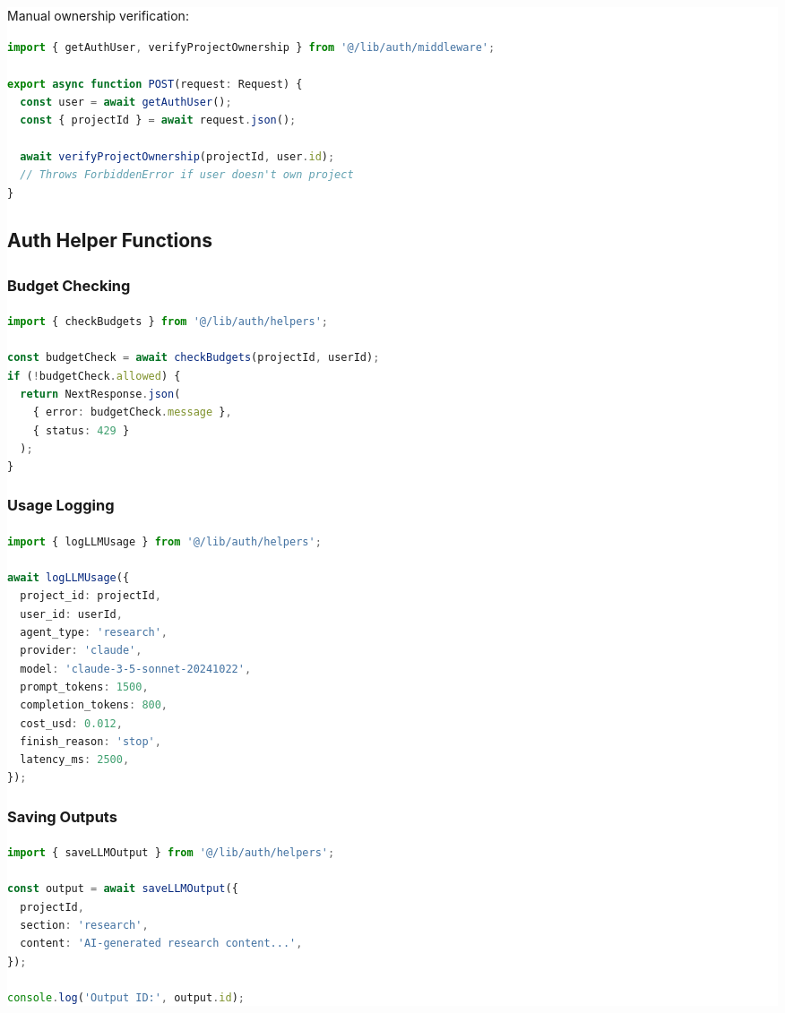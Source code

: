 Manual ownership verification:

```typescript
import { getAuthUser, verifyProjectOwnership } from '@/lib/auth/middleware';

export async function POST(request: Request) {
  const user = await getAuthUser();
  const { projectId } = await request.json();

  await verifyProjectOwnership(projectId, user.id);
  // Throws ForbiddenError if user doesn't own project
}
```

## Auth Helper Functions

### Budget Checking

```typescript
import { checkBudgets } from '@/lib/auth/helpers';

const budgetCheck = await checkBudgets(projectId, userId);
if (!budgetCheck.allowed) {
  return NextResponse.json(
    { error: budgetCheck.message },
    { status: 429 }
  );
}
```

### Usage Logging

```typescript
import { logLLMUsage } from '@/lib/auth/helpers';

await logLLMUsage({
  project_id: projectId,
  user_id: userId,
  agent_type: 'research',
  provider: 'claude',
  model: 'claude-3-5-sonnet-20241022',
  prompt_tokens: 1500,
  completion_tokens: 800,
  cost_usd: 0.012,
  finish_reason: 'stop',
  latency_ms: 2500,
});
```

### Saving Outputs

```typescript
import { saveLLMOutput } from '@/lib/auth/helpers';

const output = await saveLLMOutput({
  projectId,
  section: 'research',
  content: 'AI-generated research content...',
});

console.log('Output ID:', output.id);
```
